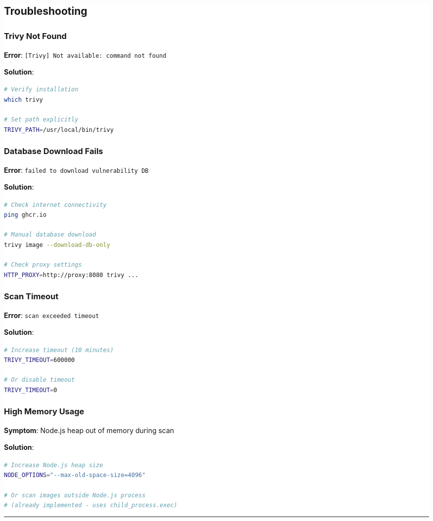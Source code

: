 
## Troubleshooting

### Trivy Not Found

**Error**: `[Trivy] Not available: command not found`

**Solution**:
```bash
# Verify installation
which trivy

# Set path explicitly
TRIVY_PATH=/usr/local/bin/trivy
```

### Database Download Fails

**Error**: `failed to download vulnerability DB`

**Solution**:
```bash
# Check internet connectivity
ping ghcr.io

# Manual database download
trivy image --download-db-only

# Check proxy settings
HTTP_PROXY=http://proxy:8080 trivy ...
```

### Scan Timeout

**Error**: `scan exceeded timeout`

**Solution**:
```bash
# Increase timeout (10 minutes)
TRIVY_TIMEOUT=600000

# Or disable timeout
TRIVY_TIMEOUT=0
```

### High Memory Usage

**Symptom**: Node.js heap out of memory during scan

**Solution**:
```bash
# Increase Node.js heap size
NODE_OPTIONS="--max-old-space-size=4096"

# Or scan images outside Node.js process
# (already implemented - uses child_process.exec)
```

---